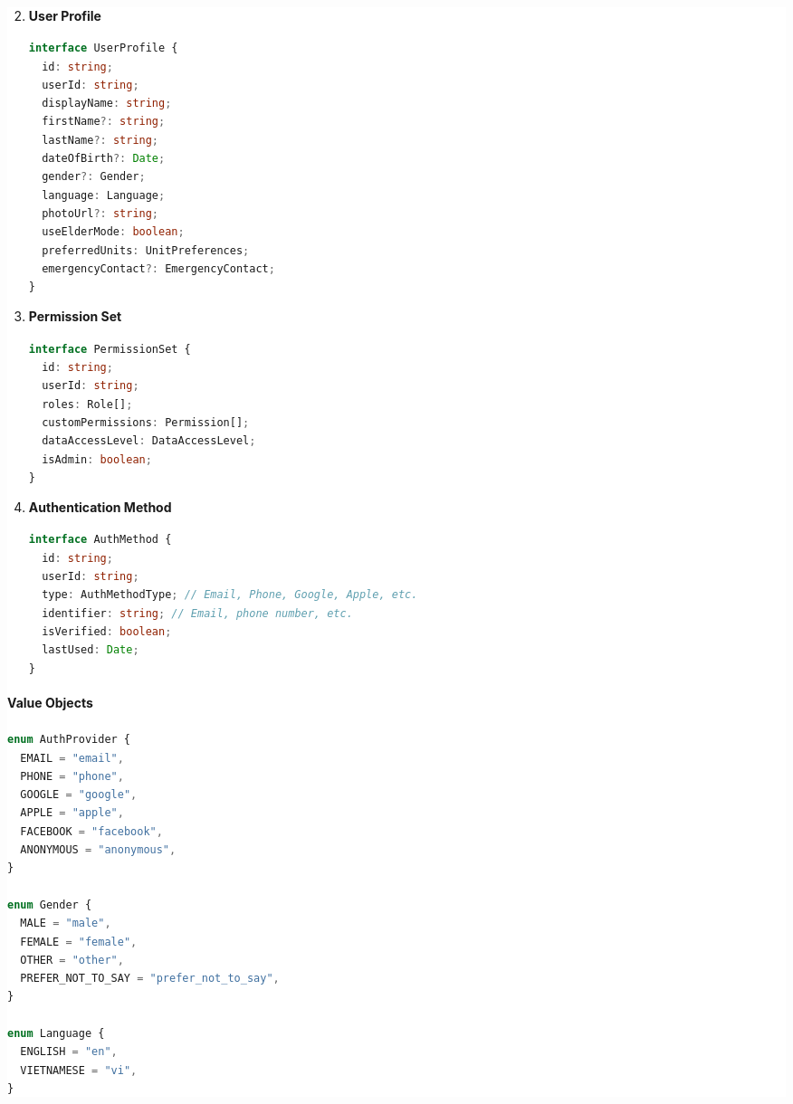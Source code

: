 2. **User Profile**

   ```typescript
   interface UserProfile {
     id: string;
     userId: string;
     displayName: string;
     firstName?: string;
     lastName?: string;
     dateOfBirth?: Date;
     gender?: Gender;
     language: Language;
     photoUrl?: string;
     useElderMode: boolean;
     preferredUnits: UnitPreferences;
     emergencyContact?: EmergencyContact;
   }
   ```

3. **Permission Set**

   ```typescript
   interface PermissionSet {
     id: string;
     userId: string;
     roles: Role[];
     customPermissions: Permission[];
     dataAccessLevel: DataAccessLevel;
     isAdmin: boolean;
   }
   ```

4. **Authentication Method**
   ```typescript
   interface AuthMethod {
     id: string;
     userId: string;
     type: AuthMethodType; // Email, Phone, Google, Apple, etc.
     identifier: string; // Email, phone number, etc.
     isVerified: boolean;
     lastUsed: Date;
   }
   ```

#### Value Objects

```typescript
enum AuthProvider {
  EMAIL = "email",
  PHONE = "phone",
  GOOGLE = "google",
  APPLE = "apple",
  FACEBOOK = "facebook",
  ANONYMOUS = "anonymous",
}

enum Gender {
  MALE = "male",
  FEMALE = "female",
  OTHER = "other",
  PREFER_NOT_TO_SAY = "prefer_not_to_say",
}

enum Language {
  ENGLISH = "en",
  VIETNAMESE = "vi",
}
```